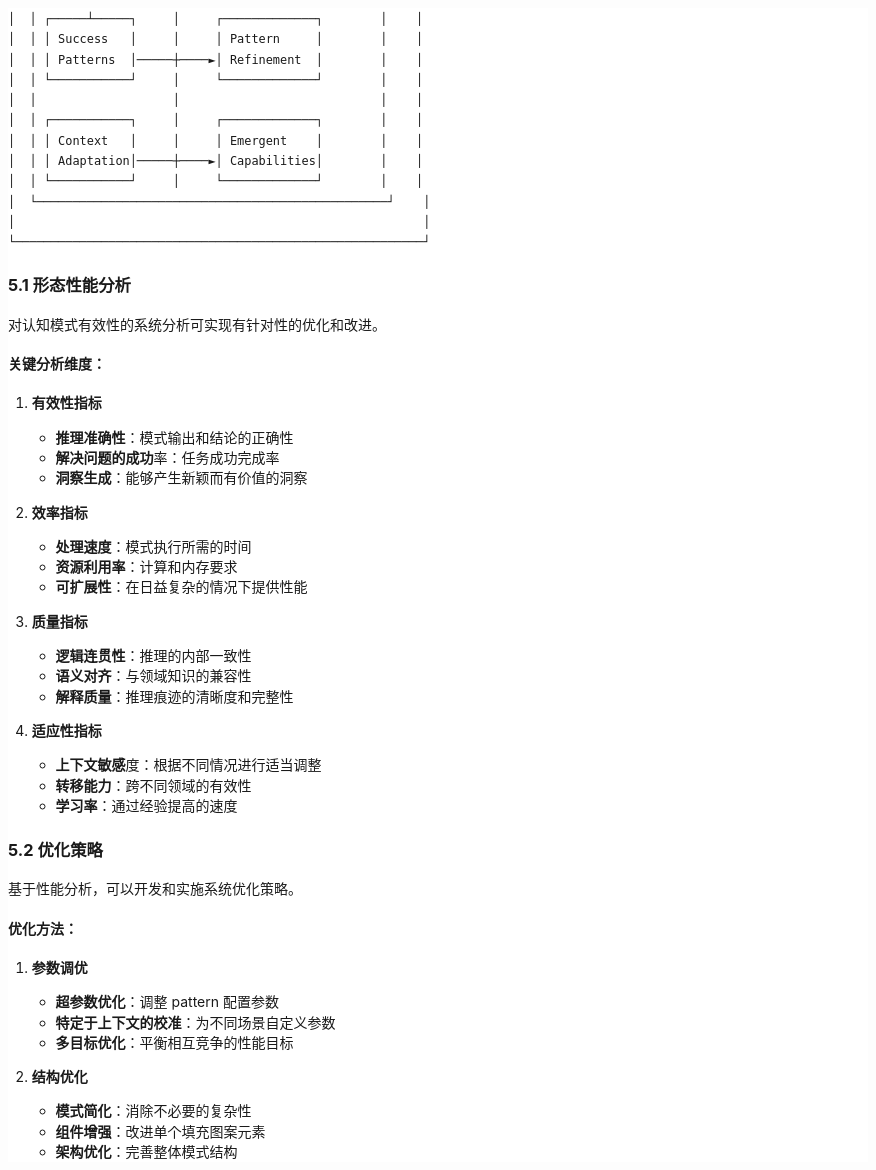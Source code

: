 ```
│  │ ┌─────┴─────┐     │     ┌─────────────┐        │    │
│  │ │ Success   │     │     │ Pattern     │        │    │
│  │ │ Patterns  │─────┼────►│ Refinement  │        │    │
│  │ └───────────┘     │     └─────────────┘        │    │
│  │                   │                            │    │
│  │ ┌───────────┐     │     ┌─────────────┐        │    │
│  │ │ Context   │     │     │ Emergent    │        │    │
│  │ │ Adaptation│─────┼────►│ Capabilities│        │    │
│  │ └───────────┘     │     └─────────────┘        │    │
│  └─────────────────────────────────────────────────┘    │
│                                                         │
└─────────────────────────────────────────────────────────┘
```

### 5.1 形态性能分析

对认知模式有效性的系统分析可实现有针对性的优化和改进。

#### 关键分析维度：

1. **有效性指标**
   - **推理准确性**：模式输出和结论的正确性
   - **解决问题的成功**率：任务成功完成率
   - **洞察生成**：能够产生新颖而有价值的洞察

2. **效率指标**
   - **处理速度**：模式执行所需的时间
   - **资源利用率**：计算和内存要求
   - **可扩展性**：在日益复杂的情况下提供性能

3. **质量指标**
   - **逻辑连贯性**：推理的内部一致性
   - **语义对齐**：与领域知识的兼容性
   - **解释质量**：推理痕迹的清晰度和完整性

4. **适应性指标**
   - **上下文敏感**度：根据不同情况进行适当调整
   - **转移能力**：跨不同领域的有效性
   - **学习率**：通过经验提高的速度

### 5.2 优化策略

基于性能分析，可以开发和实施系统优化策略。

#### 优化方法：

1. **参数调优**
   - **超参数优化**：调整 pattern 配置参数
   - **特定于上下文的校准**：为不同场景自定义参数
   - **多目标优化**：平衡相互竞争的性能目标

2. **结构优化**
   - **模式简化**：消除不必要的复杂性
   - **组件增强**：改进单个填充图案元素
   - **架构优化**：完善整体模式结构
